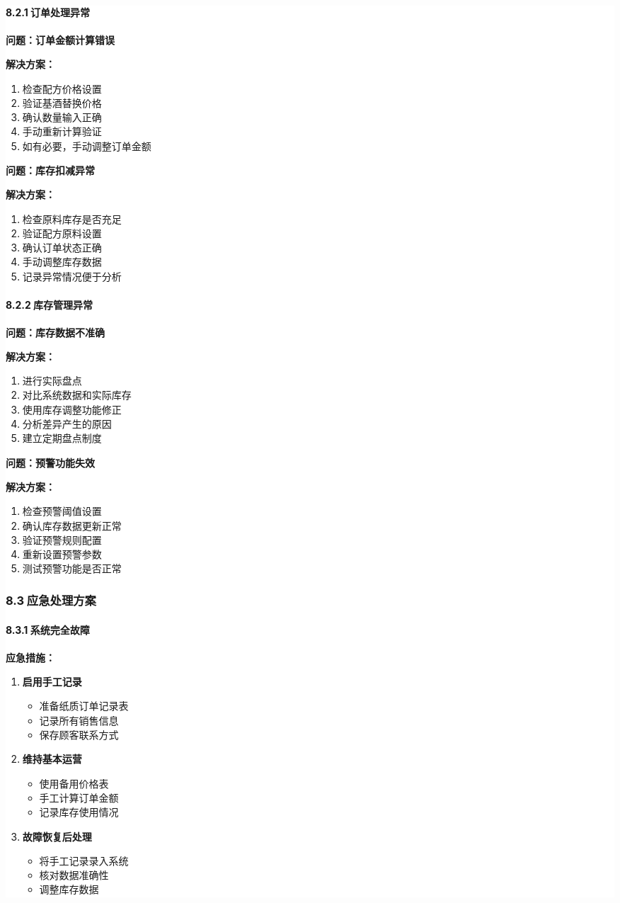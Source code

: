 #### 8.2.1 订单处理异常
**问题：订单金额计算错误**

**解决方案：**
1. 检查配方价格设置
2. 验证基酒替换价格
3. 确认数量输入正确
4. 手动重新计算验证
5. 如有必要，手动调整订单金额

**问题：库存扣减异常**

**解决方案：**
1. 检查原料库存是否充足
2. 验证配方原料设置
3. 确认订单状态正确
4. 手动调整库存数据
5. 记录异常情况便于分析

#### 8.2.2 库存管理异常
**问题：库存数据不准确**

**解决方案：**
1. 进行实际盘点
2. 对比系统数据和实际库存
3. 使用库存调整功能修正
4. 分析差异产生的原因
5. 建立定期盘点制度

**问题：预警功能失效**

**解决方案：**
1. 检查预警阈值设置
2. 确认库存数据更新正常
3. 验证预警规则配置
4. 重新设置预警参数
5. 测试预警功能是否正常

### 8.3 应急处理方案

#### 8.3.1 系统完全故障
**应急措施：**
1. **启用手工记录**
   - 准备纸质订单记录表
   - 记录所有销售信息
   - 保存顾客联系方式

2. **维持基本运营**
   - 使用备用价格表
   - 手工计算订单金额
   - 记录库存使用情况

3. **故障恢复后处理**
   - 将手工记录录入系统
   - 核对数据准确性
   - 调整库存数据
